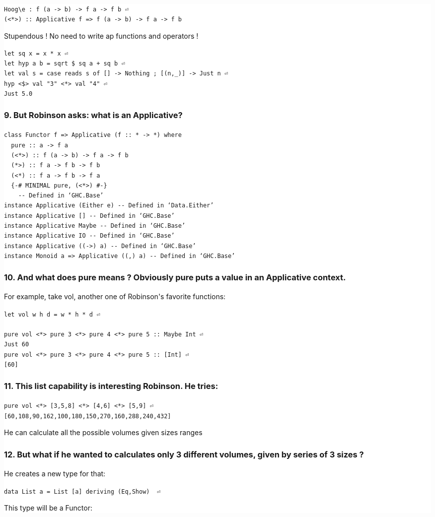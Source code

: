     Hoog\e : f (a -> b) -> f a -> f b ⏎
    (<*>) :: Applicative f => f (a -> b) -> f a -> f b

Stupendous ! No need to write ap functions and operators !

    let sq x = x * x ⏎
    let hyp a b = sqrt $ sq a + sq b ⏎
    let val s = case reads s of [] -> Nothing ; [(n,_)] -> Just n ⏎
    hyp <$> val "3" <*> val "4" ⏎
    Just 5.0

### 9. But Robinson asks: what is an Applicative?

    class Functor f => Applicative (f :: * -> *) where
      pure :: a -> f a
      (<*>) :: f (a -> b) -> f a -> f b
      (*>) :: f a -> f b -> f b
      (<*) :: f a -> f b -> f a
      {-# MINIMAL pure, (<*>) #-}
        -- Defined in ‘GHC.Base’
    instance Applicative (Either e) -- Defined in ‘Data.Either’
    instance Applicative [] -- Defined in ‘GHC.Base’
    instance Applicative Maybe -- Defined in ‘GHC.Base’
    instance Applicative IO -- Defined in ‘GHC.Base’
    instance Applicative ((->) a) -- Defined in ‘GHC.Base’
    instance Monoid a => Applicative ((,) a) -- Defined in ‘GHC.Base’

### 10. And what does pure means ? Obviously pure puts a value in an Applicative context.
For example, take vol, another one of Robinson's favorite functions:

    let vol w h d = w * h * d ⏎

    pure vol <*> pure 3 <*> pure 4 <*> pure 5 :: Maybe Int ⏎
    Just 60
    pure vol <*> pure 3 <*> pure 4 <*> pure 5 :: [Int] ⏎
    [60]
    
### 11. This list capability is interesting Robinson. He tries:

    pure vol <*> [3,5,8] <*> [4,6] <*> [5,9] ⏎
    [60,108,90,162,100,180,150,270,160,288,240,432]

He can calculate all the possible volumes given sizes ranges

### 12. But what if he wanted to calculates only 3 different volumes, given by series of 3 sizes ?

He creates a new type for that:

    data List a = List [a] deriving (Eq,Show)  ⏎

This type will be a Functor:
